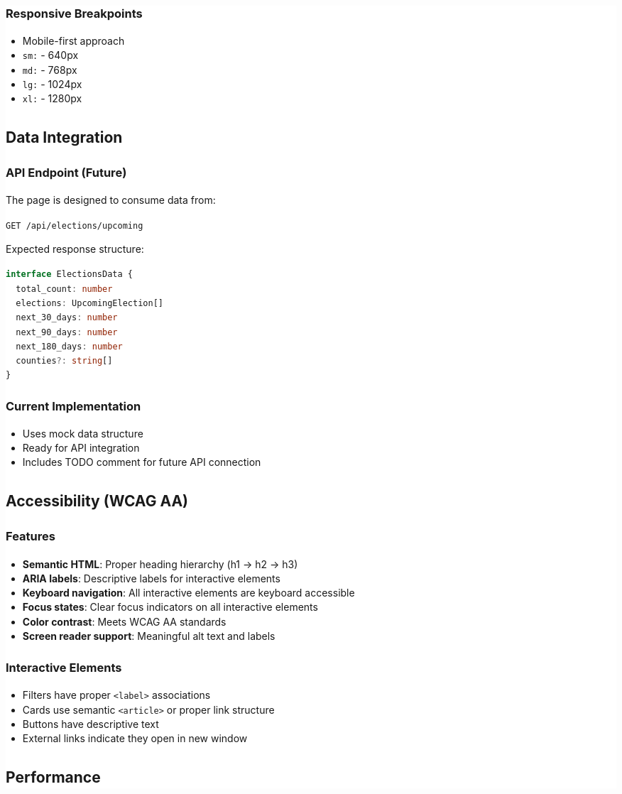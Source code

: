 ### Responsive Breakpoints
- Mobile-first approach
- `sm:` - 640px
- `md:` - 768px
- `lg:` - 1024px
- `xl:` - 1280px

## Data Integration

### API Endpoint (Future)
The page is designed to consume data from:
```
GET /api/elections/upcoming
```

Expected response structure:
```typescript
interface ElectionsData {
  total_count: number
  elections: UpcomingElection[]
  next_30_days: number
  next_90_days: number
  next_180_days: number
  counties?: string[]
}
```

### Current Implementation
- Uses mock data structure
- Ready for API integration
- Includes TODO comment for future API connection

## Accessibility (WCAG AA)

### Features
- **Semantic HTML**: Proper heading hierarchy (h1 → h2 → h3)
- **ARIA labels**: Descriptive labels for interactive elements
- **Keyboard navigation**: All interactive elements are keyboard accessible
- **Focus states**: Clear focus indicators on all interactive elements
- **Color contrast**: Meets WCAG AA standards
- **Screen reader support**: Meaningful alt text and labels

### Interactive Elements
- Filters have proper `<label>` associations
- Cards use semantic `<article>` or proper link structure
- Buttons have descriptive text
- External links indicate they open in new window

## Performance
